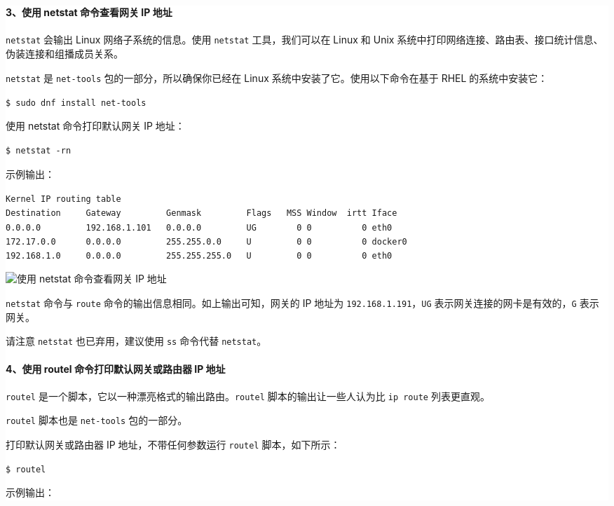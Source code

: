 #### 3、使用 netstat 命令查看网关 IP 地址


`netstat` 会输出 Linux 网络子系统的信息。使用 `netstat` 工具，我们可以在 Linux 和 Unix 系统中打印网络连接、路由表、接口统计信息、伪装连接和组播成员关系。


`netstat` 是 `net-tools` 包的一部分，所以确保你已经在 Linux 系统中安装了它。使用以下命令在基于 RHEL 的系统中安装它：



```
$ sudo dnf install net-tools

```

使用 netstat 命令打印默认网关 IP 地址：



```
$ netstat -rn

```

示例输出：



```
Kernel IP routing table
Destination     Gateway         Genmask         Flags   MSS Window  irtt Iface
0.0.0.0         192.168.1.101   0.0.0.0         UG        0 0          0 eth0
172.17.0.0      0.0.0.0         255.255.0.0     U         0 0          0 docker0
192.168.1.0     0.0.0.0         255.255.255.0   U         0 0          0 eth0

```

![使用 netstat 命令查看网关 IP 地址](/data/attachment/album/202210/20/161612l8eoey2gsmwmgw8f.png)


`netstat` 命令与 `route` 命令的输出信息相同。如上输出可知，网关的 IP 地址为 `192.168.1.191`，`UG` 表示网关连接的网卡是有效的，`G` 表示网关。


请注意 `netstat` 也已弃用，建议使用 `ss` 命令代替 `netstat`。


#### 4、使用 routel 命令打印默认网关或路由器 IP 地址


`routel` 是一个脚本，它以一种漂亮格式的输出路由。`routel` 脚本的输出让一些人认为比 `ip route` 列表更直观。


`routel` 脚本也是 `net-tools` 包的一部分。


打印默认网关或路由器 IP 地址，不带任何参数运行 `routel` 脚本，如下所示：



```
$ routel

```

示例输出：
